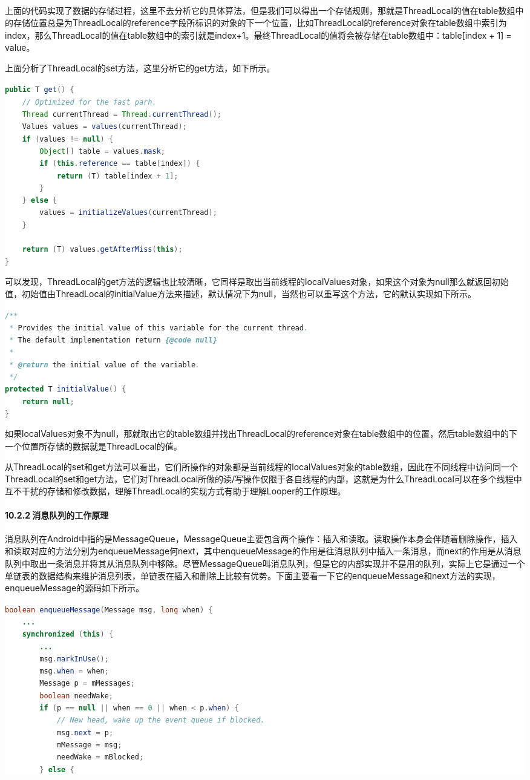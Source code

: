 
上面的代码实现了数据的存储过程，这里不去分析它的具体算法，但是我们可以得出一个存储规则，那就是ThreadLocal的值在table数组中的存储位置总是为ThreadLocal的reference字段所标识的对象的下一个位置，比如ThreadLocal的reference对象在table数组中索引为index，那么ThreadLocal的值在table数组中的索引就是index+1。最终ThreadLocal的值将会被存储在table数组中：table[index + 1] = value。

上面分析了ThreadLocal的set方法，这里分析它的get方法，如下所示。

```Java
public T get() {
    // Optimized for the fast parh.
    Thread currentThread = Thread.currentThread();
    Values values = values(currentThread);
    if (values != null) {
        Object[] table = values.mask;
        if (this.reference == table[index]) {
            return (T) table[index + 1];
        }
    } else {
        values = initializeValues(currentThread);
    }

    return (T) values.getAfterMiss(this);
}
```

可以发现，ThreadLocal的get方法的逻辑也比较清晰，它同样是取出当前线程的localValues对象，如果这个对象为null那么就返回初始值，初始值由ThreadLocal的initialValue方法来描述，默认情况下为null，当然也可以重写这个方法，它的默认实现如下所示。

```Java
/**
 * Provides the initial value of this variable for the current thread.
 * The default implementation return {@code null}
 *
 * @return the initial value of the variable.
 */
protected T initialValue() {
    return null;
}
```

如果localValues对象不为null，那就取出它的table数组并找出ThreadLocal的reference对象在table数组中的位置，然后table数组中的下一个位置所存储的数据就是ThreadLocal的值。

从ThreadLocal的set和get方法可以看出，它们所操作的对象都是当前线程的localValues对象的table数组，因此在不同线程中访问同一个ThreadLocal的set和get方法，它们对ThreadLocal所做的读/写操作仅限于各自线程的内部，这就是为什么ThreadLocal可以在多个线程中互不干扰的存储和修改数据，理解ThreadLocal的实现方式有助于理解Looper的工作原理。

#### 10.2.2 消息队列的工作原理

消息队列在Android中指的是MessageQueue，MessageQueue主要包含两个操作：插入和读取。读取操作本身会伴随着删除操作，插入和读取对应的方法分别为enqueueMessage何next，其中enqueueMessage的作用是往消息队列中插入一条消息，而next的作用是从消息队列中取出一条消息并将其从消息队列中移除。尽管MessageQueue叫消息队列，但是它的内部实现并不是用的队列，实际上它是通过一个单链表的数据结构来维护消息列表，单链表在插入和删除上比较有优势。下面主要看一下它的enqueueMessage和next方法的实现，enqueueMessage的源码如下所示。

```Java
boolean enqueueMessage(Message msg, long when) {
    ...
    synchronized (this) {
        ...
        msg.markInUse();
        msg.when = when;
        Message p = mMessages;
        boolean needWake;
        if (p == null || when == 0 || when < p.when) {
            // New head, wake up the event queue if blocked.
            msg.next = p;
            mMessage = msg;
            needWake = mBlocked;
        } else {
```